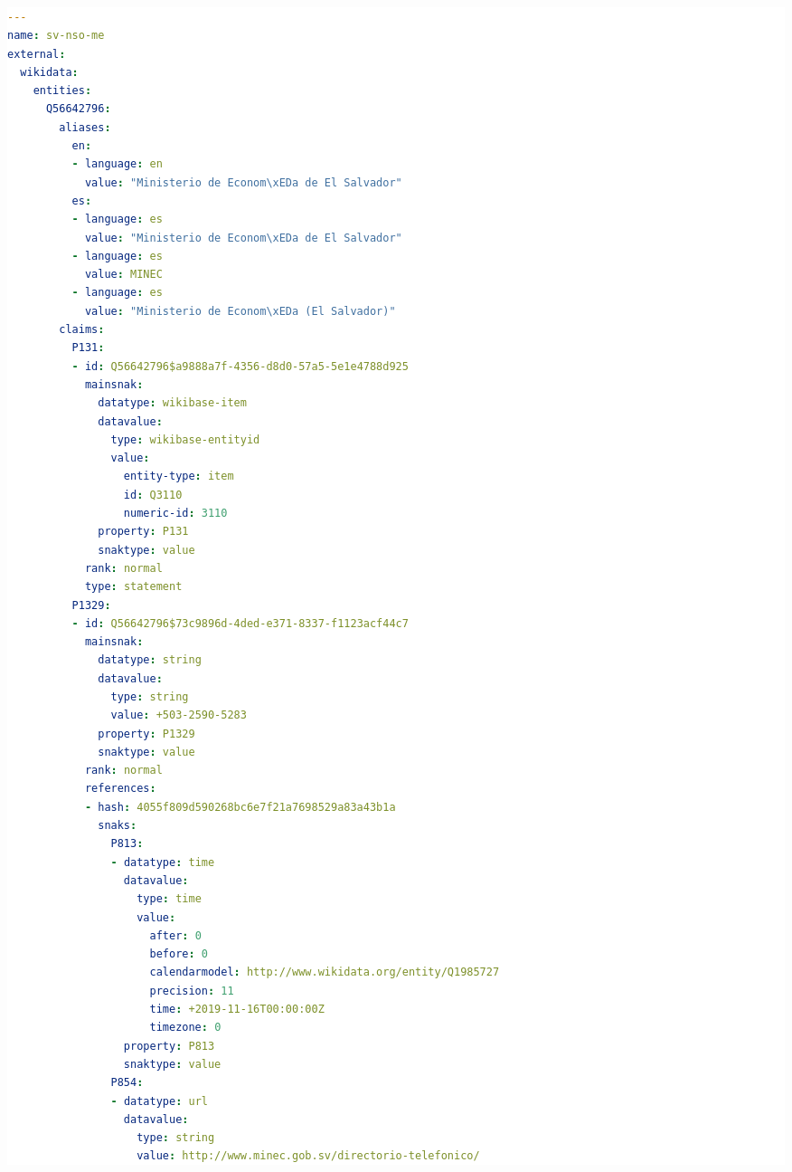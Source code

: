 ```yaml
---
name: sv-nso-me
external:
  wikidata:
    entities:
      Q56642796:
        aliases:
          en:
          - language: en
            value: "Ministerio de Econom\xEDa de El Salvador"
          es:
          - language: es
            value: "Ministerio de Econom\xEDa de El Salvador"
          - language: es
            value: MINEC
          - language: es
            value: "Ministerio de Econom\xEDa (El Salvador)"
        claims:
          P131:
          - id: Q56642796$a9888a7f-4356-d8d0-57a5-5e1e4788d925
            mainsnak:
              datatype: wikibase-item
              datavalue:
                type: wikibase-entityid
                value:
                  entity-type: item
                  id: Q3110
                  numeric-id: 3110
              property: P131
              snaktype: value
            rank: normal
            type: statement
          P1329:
          - id: Q56642796$73c9896d-4ded-e371-8337-f1123acf44c7
            mainsnak:
              datatype: string
              datavalue:
                type: string
                value: +503-2590-5283
              property: P1329
              snaktype: value
            rank: normal
            references:
            - hash: 4055f809d590268bc6e7f21a7698529a83a43b1a
              snaks:
                P813:
                - datatype: time
                  datavalue:
                    type: time
                    value:
                      after: 0
                      before: 0
                      calendarmodel: http://www.wikidata.org/entity/Q1985727
                      precision: 11
                      time: +2019-11-16T00:00:00Z
                      timezone: 0
                  property: P813
                  snaktype: value
                P854:
                - datatype: url
                  datavalue:
                    type: string
                    value: http://www.minec.gob.sv/directorio-telefonico/
```